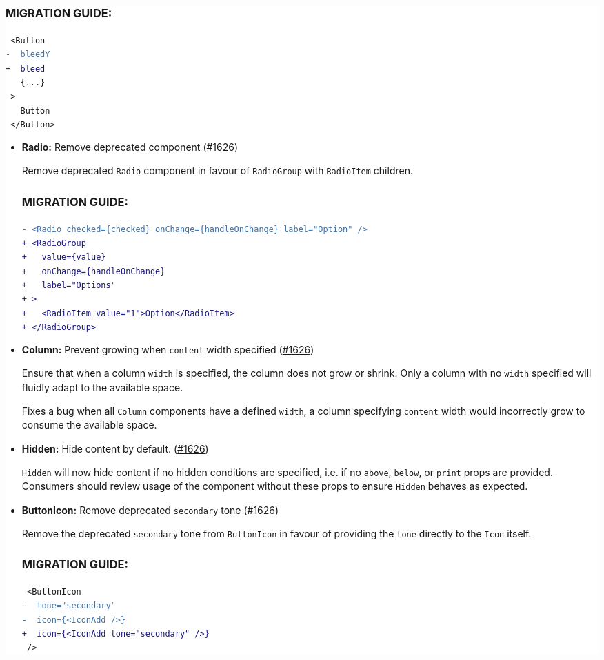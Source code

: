   ### MIGRATION GUIDE:

  ```diff
   <Button
  -  bleedY
  +  bleed
     {...}
   >
     Button
   </Button>
  ```

- **Radio:** Remove deprecated component ([#1626](https://github.com/seek-oss/braid-design-system/pull/1626))

  Remove deprecated `Radio` component in favour of `RadioGroup` with `RadioItem` children.

  ### MIGRATION GUIDE:

  ```diff
  - <Radio checked={checked} onChange={handleOnChange} label="Option" />
  + <RadioGroup
  +   value={value}
  +   onChange={handleOnChange}
  +   label="Options"
  + >
  +   <RadioItem value="1">Option</RadioItem>
  + </RadioGroup>
  ```

- **Column:** Prevent growing when `content` width specified ([#1626](https://github.com/seek-oss/braid-design-system/pull/1626))

  Ensure that when a column `width` is specified, the column does not grow or shrink.
  Only a column with no `width` specified will fluidly adapt to the available space.

  Fixes a bug when all `Column` components have a defined `width`, a column specifying `content` width would incorrectly grow to consume the available space.

- **Hidden:** Hide content by default. ([#1626](https://github.com/seek-oss/braid-design-system/pull/1626))

  `Hidden` will now hide content if no hidden conditions are specified, i.e. if no `above`, `below`, or `print` props are provided.
  Consumers should review usage of the component without these props to ensure `Hidden` behaves as expected.

- **ButtonIcon:** Remove deprecated `secondary` tone ([#1626](https://github.com/seek-oss/braid-design-system/pull/1626))

  Remove the deprecated `secondary` tone from `ButtonIcon` in favour of providing the `tone` directly to the `Icon` itself.

  ### MIGRATION GUIDE:

  ```diff
   <ButtonIcon
  -  tone="secondary"
  -  icon={<IconAdd />}
  +  icon={<IconAdd tone="secondary" />}
   />
  ```
